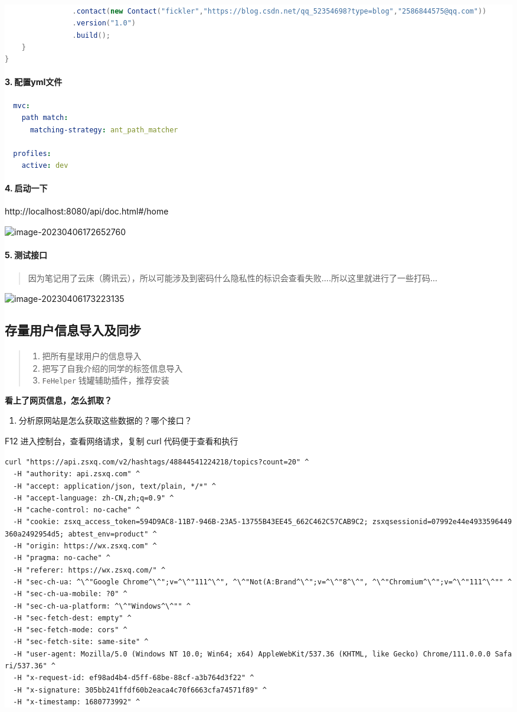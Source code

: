 ```java
                .contact(new Contact("fickler","https://blog.csdn.net/qq_52354698?type=blog","2586844575@qq.com"))
                .version("1.0")
                .build();
    }
}
```

#### 3. 配置yml文件

```yaml
  mvc:
    path match:
      matching-strategy: ant_path_matcher

  profiles:
    active: dev
```

#### 4. 启动一下

http://localhost:8080/api/doc.html#/home

![image-20230406172652760](https://fickler-1314393782.cos.ap-beijing.myqcloud.com/img/image-20230406172652760.png)

#### 5. 测试接口

> 因为笔记用了云床（腾讯云），所以可能涉及到密码什么隐私性的标识会查看失败....所以这里就进行了一些打码...

![image-20230406173223135](https://fickler-1314393782.cos.ap-beijing.myqcloud.com/img/image-20230406173223135.png)

## 存量用户信息导入及同步

> 1. 把所有星球用户的信息导入
> 2. 把写了自我介绍的同学的标签信息导入
> 3. `FeHelper` 钱罐辅助插件，推荐安装

**看上了网页信息，怎么抓取？**

1. 分析原网站是怎么获取这些数据的？哪个接口？

F12 进入控制台，查看网络请求，复制 curl 代码便于查看和执行

```http
curl "https://api.zsxq.com/v2/hashtags/48844541224218/topics?count=20" ^
  -H "authority: api.zsxq.com" ^
  -H "accept: application/json, text/plain, */*" ^
  -H "accept-language: zh-CN,zh;q=0.9" ^
  -H "cache-control: no-cache" ^
  -H "cookie: zsxq_access_token=594D9AC8-11B7-946B-23A5-13755B43EE45_662C462C57CAB9C2; zsxqsessionid=07992e44e4933596449360a2492954d5; abtest_env=product" ^
  -H "origin: https://wx.zsxq.com" ^
  -H "pragma: no-cache" ^
  -H "referer: https://wx.zsxq.com/" ^
  -H "sec-ch-ua: ^\^"Google Chrome^\^";v=^\^"111^\^", ^\^"Not(A:Brand^\^";v=^\^"8^\^", ^\^"Chromium^\^";v=^\^"111^\^"" ^
  -H "sec-ch-ua-mobile: ?0" ^
  -H "sec-ch-ua-platform: ^\^"Windows^\^"" ^
  -H "sec-fetch-dest: empty" ^
  -H "sec-fetch-mode: cors" ^
  -H "sec-fetch-site: same-site" ^
  -H "user-agent: Mozilla/5.0 (Windows NT 10.0; Win64; x64) AppleWebKit/537.36 (KHTML, like Gecko) Chrome/111.0.0.0 Safari/537.36" ^
  -H "x-request-id: ef98ad4b4-d5ff-68be-88cf-a3b764d3f22" ^
  -H "x-signature: 305bb241ffdf60b2eaca4c70f6663cfa74571f89" ^
  -H "x-timestamp: 1680773992" ^
```